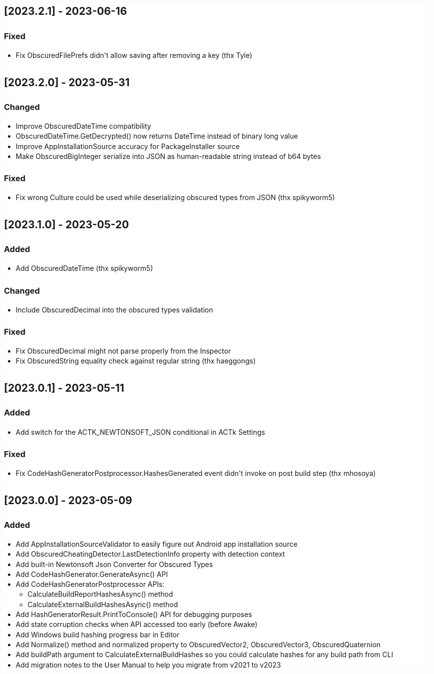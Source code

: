 ## [2023.2.1] - 2023-06-16

### Fixed
- Fix ObscuredFilePrefs didn't allow saving after removing a key (thx Tyle)

## [2023.2.0] - 2023-05-31

### Changed
- Improve ObscuredDateTime compatibility
- ObscuredDateTime.GetDecrypted() now returns DateTime instead of binary long value
- Improve AppInstallationSource accuracy for PackageInstaller source
- Make ObscuredBigInteger serialize into JSON as human-readable string instead of b64 bytes

### Fixed
- Fix wrong Culture could be used while deserializing obscured types from JSON (thx spikyworm5)

## [2023.1.0] - 2023-05-20

### Added
- Add ObscuredDateTime (thx spikyworm5)

### Changed
- Include ObscuredDecimal into the obscured types validation

### Fixed
- Fix ObscuredDecimal might not parse properly from the Inspector
- Fix ObscuredString equality check against regular string (thx haeggongs)

## [2023.0.1] - 2023-05-11

### Added
- Add switch for the ACTK_NEWTONSOFT_JSON conditional in ACTk Settings

### Fixed
- Fix CodeHashGeneratorPostprocessor.HashesGenerated event didn't invoke on post build step (thx mhosoya)

## [2023.0.0] - 2023-05-09

### Added
- Add AppInstallationSourceValidator to easily figure out Android app installation source
- Add ObscuredCheatingDetector.LastDetectionInfo property with detection context
- Add built-in Newtonsoft Json Converter for Obscured Types
- Add CodeHashGenerator.GenerateAsync() API
- Add CodeHashGeneratorPostprocessor APIs:
	- CalculateBuildReportHashesAsync() method
	- CalculateExternalBuildHashesAsync() method
- Add HashGeneratorResult.PrintToConsole() API for debugging purposes
- Add state corruption checks when API accessed too early (before Awake)
- Add Windows build hashing progress bar in Editor
- Add Normalize() method and normalized property to ObscuredVector2, ObscuredVector3, ObscuredQuaternion
- Add buildPath argument to CalculateExternalBuildHashes so you could calculate hashes for any build path from CLI
- Add migration notes to the User Manual to help you migrate from v2021 to v2023
